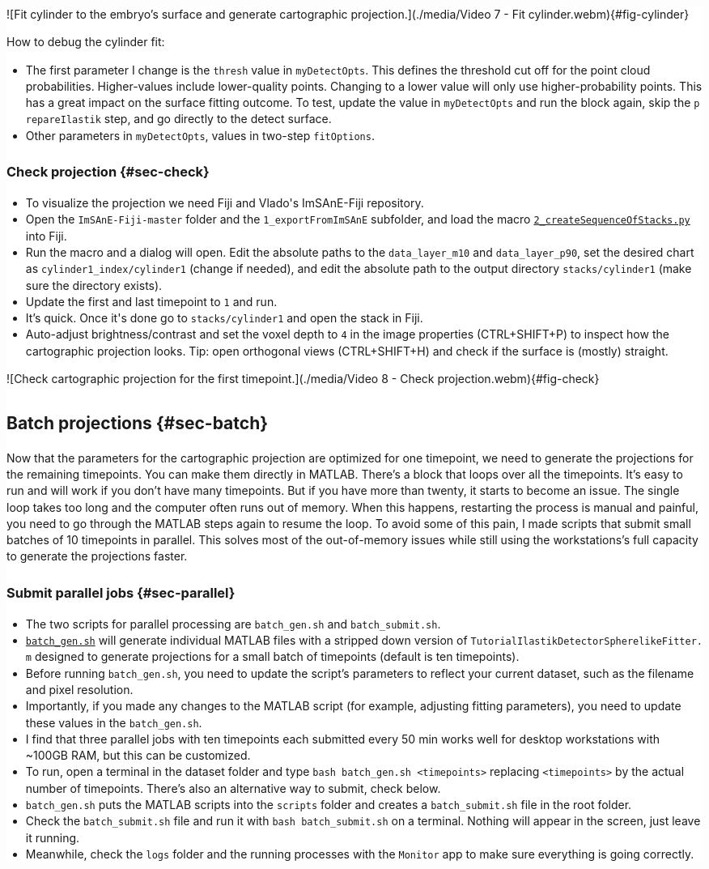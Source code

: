 ![Fit cylinder to the embryo’s surface and generate cartographic projection.](./media/Video 7 - Fit cylinder.webm){#fig-cylinder}

How to debug the cylinder fit:

- The first parameter I change is the `thresh` value in `myDetectOpts`. This defines the threshold cut off for the point cloud probabilities. Higher-values include lower-quality points. Changing to a lower value will only use higher-probability points. This has a great impact on the surface fitting outcome. To test, update the value in `myDetectOpts` and run the block again, skip the `prepareIlastik` step, and go directly to the detect surface.
- Other parameters in `myDetectOpts`, values in two-step `fitOptions`.

### Check projection {#sec-check}

- To visualize the projection we need Fiji and Vlado's ImSAnE-Fiji repository.
- Open the `ImSAnE-Fiji-master` folder and the `1_exportFromImSAnE` subfolder, and load the macro [`2_createSequenceOfStacks.py`](source/ImSAnE-Fiji-master/1_exportFromImSAnE/2_createSequenceOfStacks.py) into Fiji.
- Run the macro and a dialog will open. Edit the absolute paths to the `data_layer_m10` and `data_layer_p90`, set the desired chart as `cylinder1_index/cylinder1` (change if needed), and edit the absolute path to the output directory `stacks/cylinder1` (make sure the directory exists).
- Update the first and last timepoint to `1` and run.
- It’s quick. Once it's done go to `stacks/cylinder1` and open the stack in Fiji.
- Auto-adjust brightness/contrast and set the voxel depth to `4` in the image properties (CTRL+SHIFT+P) to inspect how the cartographic projection looks. Tip: open orthogonal views (CTRL+SHIFT+H) and check if the surface is (mostly) straight.

![Check cartographic projection for the first timepoint.](./media/Video 8 - Check projection.webm){#fig-check}

## Batch projections {#sec-batch}

Now that the parameters for the cartographic projection are optimized for one timepoint, we need to generate the projections for the remaining timepoints.
You can make them directly in MATLAB.
There’s a block that loops over all the timepoints.
It’s easy to run and will work if you don’t have many timepoints.
But if you have more than twenty, it starts to become an issue.
The single loop takes too long and the computer often runs out of memory.
When this happens, restarting the process is manual and painful, you need to go through the MATLAB steps again to resume the loop.
To avoid some of this pain, I made scripts that submit small batches of 10 timepoints in parallel.
This solves most of the out-of-memory issues while still using the workstations’s full capacity to generate the projections faster.

### Submit parallel jobs {#sec-parallel}

- The two scripts for parallel processing are `batch_gen.sh` and `batch_submit.sh`.
- [`batch_gen.sh`](scripts/batch_gen.sh) will generate individual MATLAB files with a stripped down version of `TutorialIlastikDetectorSpherelikeFitter.m` designed to generate projections for a small batch of timepoints (default is ten timepoints).
- Before running `batch_gen.sh`, you need to update the script’s parameters to reflect your current dataset, such as the filename and pixel resolution.
- Importantly, if you made any changes to the MATLAB script (for example, adjusting fitting parameters), you need to update these values in the `batch_gen.sh`.
- I find that three parallel jobs with ten timepoints each submitted every 50 min works well for desktop workstations with ~100GB RAM, but this can be customized.
- To run, open a terminal in the dataset folder and type `bash batch_gen.sh <timepoints>` replacing `<timepoints>` by the actual number of timepoints. There’s also an alternative way to submit, check below.
- `batch_gen.sh` puts the MATLAB scripts into the `scripts` folder and creates a `batch_submit.sh` file in the root folder.
- Check the `batch_submit.sh` file and run it with `bash batch_submit.sh` on a terminal. Nothing will appear in the screen, just leave it running.
- Meanwhile, check the `logs` folder and the running processes with the `Monitor` app to make sure everything is going correctly.